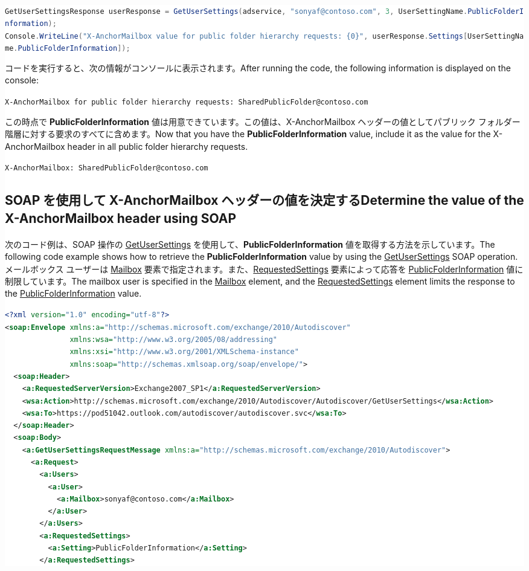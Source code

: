 ```cs
GetUserSettingsResponse userResponse = GetUserSettings(adservice, "sonyaf@contoso.com", 3, UserSettingName.PublicFolderInformation);
Console.WriteLine("X-AnchorMailbox value for public folder hierarchy requests: {0}", userResponse.Settings[UserSettingName.PublicFolderInformation]);
```

<span data-ttu-id="b136a-133">コードを実行すると、次の情報がコンソールに表示されます。</span><span class="sxs-lookup"><span data-stu-id="b136a-133">After running the code, the following information is displayed on the console:</span></span>
  
`X-AnchorMailbox for public folder hierarchy requests: SharedPublicFolder@contoso.com`

<span data-ttu-id="b136a-134">この時点で **PublicFolderInformation** 値は用意できています。この値は、X-AnchorMailbox ヘッダーの値としてパブリック フォルダー階層に対する要求のすべてに含めます。</span><span class="sxs-lookup"><span data-stu-id="b136a-134">Now that you have the **PublicFolderInformation** value, include it as the value for the X-AnchorMailbox header in all public folder hierarchy requests.</span></span> 
  
`X-AnchorMailbox: SharedPublicFolder@contoso.com`

## <a name="determine-the-value-of-the-x-anchormailbox-header-using-soap"></a><span data-ttu-id="b136a-135">SOAP を使用して X-AnchorMailbox ヘッダーの値を決定する</span><span class="sxs-lookup"><span data-stu-id="b136a-135">Determine the value of the X-AnchorMailbox header using SOAP</span></span>
<span data-ttu-id="b136a-136"><a name="bk_getpfinfoews"> </a></span><span class="sxs-lookup"><span data-stu-id="b136a-136"></span></span>

<span data-ttu-id="b136a-137">次のコード例は、SOAP 操作の [GetUserSettings](http://msdn.microsoft.com/ja-JP/library/dd877096%28v=exchg.150%29.aspx) を使用して、**PublicFolderInformation** 値を取得する方法を示しています。</span><span class="sxs-lookup"><span data-stu-id="b136a-137">The following code example shows how to retrieve the **PublicFolderInformation** value by using the [GetUserSettings](http://msdn.microsoft.com/ja-JP/library/dd877096%28v=exchg.150%29.aspx) SOAP operation.</span></span> <span data-ttu-id="b136a-138">メールボックス ユーザーは [Mailbox](http://msdn.microsoft.com/ja-JP/library/dd877076%28v=exchg.150%29.aspx) 要素で指定されます。また、[RequestedSettings](http://msdn.microsoft.com/ja-JP/library/office/dd877107%28v=exchg.150%29.aspx) 要素によって応答を [PublicFolderInformation](http://msdn.microsoft.com/ja-JP/library/dn751006%28v=exchg.150%29.aspx) 値に制限しています。</span><span class="sxs-lookup"><span data-stu-id="b136a-138">The mailbox user is specified in the [Mailbox](http://msdn.microsoft.com/ja-JP/library/dd877076%28v=exchg.150%29.aspx) element, and the [RequestedSettings](http://msdn.microsoft.com/ja-JP/library/office/dd877107%28v=exchg.150%29.aspx) element limits the response to the [PublicFolderInformation](http://msdn.microsoft.com/ja-JP/library/dn751006%28v=exchg.150%29.aspx) value.</span></span> 
  
```XML
<?xml version="1.0" encoding="utf-8"?>
<soap:Envelope xmlns:a="http://schemas.microsoft.com/exchange/2010/Autodiscover"
               xmlns:wsa="http://www.w3.org/2005/08/addressing"
               xmlns:xsi="http://www.w3.org/2001/XMLSchema-instance"
               xmlns:soap="http://schemas.xmlsoap.org/soap/envelope/">
  <soap:Header>
    <a:RequestedServerVersion>Exchange2007_SP1</a:RequestedServerVersion>
    <wsa:Action>http://schemas.microsoft.com/exchange/2010/Autodiscover/Autodiscover/GetUserSettings</wsa:Action>
    <wsa:To>https://pod51042.outlook.com/autodiscover/autodiscover.svc</wsa:To>
  </soap:Header>
  <soap:Body>
    <a:GetUserSettingsRequestMessage xmlns:a="http://schemas.microsoft.com/exchange/2010/Autodiscover">
      <a:Request>
        <a:Users>
          <a:User>
            <a:Mailbox>sonyaf@contoso.com</a:Mailbox>
          </a:User>
        </a:Users>
        <a:RequestedSettings>
          <a:Setting>PublicFolderInformation</a:Setting>
        </a:RequestedSettings>
```